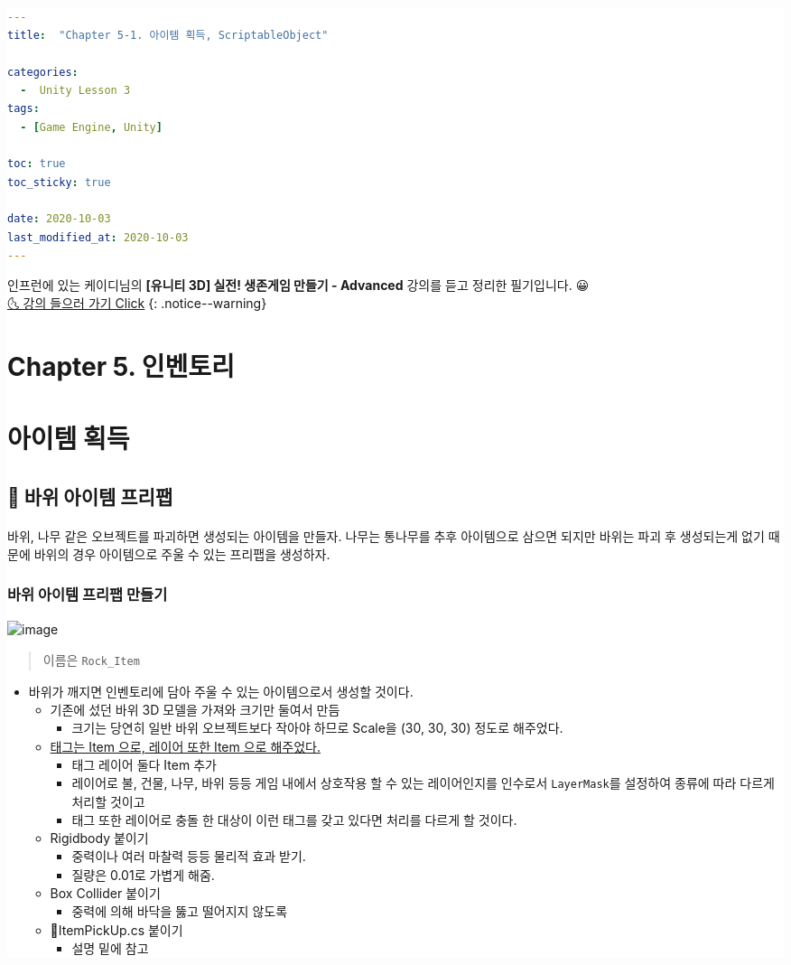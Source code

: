 ```yaml
---
title:  "Chapter 5-1. 아이템 획득, ScriptableObject" 

categories:
  -  Unity Lesson 3 
tags:
  - [Game Engine, Unity]

toc: true
toc_sticky: true

date: 2020-10-03
last_modified_at: 2020-10-03
---
```


인프런에 있는 케이디님의 **[유니티 3D] 실전! 생존게임 만들기 - Advanced** 강의를 듣고 정리한 필기입니다. 😀  
[🌜 강의 들으러 가기 Click](https://www.inflearn.com/course/unity-2#)
{: .notice--warning}


# Chapter 5. 인벤토리

# 아이템 획득

## 🚖 바위 아이템 프리팹

바위, 나무 같은 오브젝트를 파괴하면 생성되는 아이템을 만들자. 나무는 통나무를 추후 아이템으로 삼으면 되지만 바위는 파괴 후 생성되는게 없기 때문에 바위의 경우 아이템으로 주울 수 있는 프리팹을 생성하자. 

### 바위 아이템 프리팹 만들기

![image](https://user-images.githubusercontent.com/42318591/94980735-88cf7600-0567-11eb-9163-4549a04040ce.png)

> 이름은 `Rock_Item`

- 바위가 깨지면 인벤토리에 담아 주울 수 있는 아이템으로서 생성할 것이다.
  - 기존에 섰던 바위 3D 모델을 가져와 크기만 둘여서 만듬
    - 크기는 당연히 일반 바위 오브젝트보다 작아야 하므로 Scale을 (30, 30, 30) 정도로 해주었다.
  - <u>태그는 Item 으로, 레이어 또한 Item 으로 해주었다.</u>
    - 태그 레이어 둘다 Item 추가
    - 레이어로 불, 건물, 나무, 바위 등등 게임 내에서 상호작용 할 수 있는 레이어인지를 인수로서 `LayerMask`를 설정하여 종류에 따라 다르게 처리할 것이고
    - 태그 또한 레이어로 충돌 한 대상이 이런 태그를 갖고 있다면 처리를 다르게 할 것이다.
  - Rigidbody 붙이기
    - 중력이나 여러 마찰력 등등 물리적 효과 받기.
    - 질량은 0.01로 가볍게 해줌.
  - Box Collider 붙이기
    - 중력에 의해 바닥을 뚫고 떨어지지 않도록 
  - 📜ItemPickUp.cs 붙이기
    - 설명 밑에 참고
    